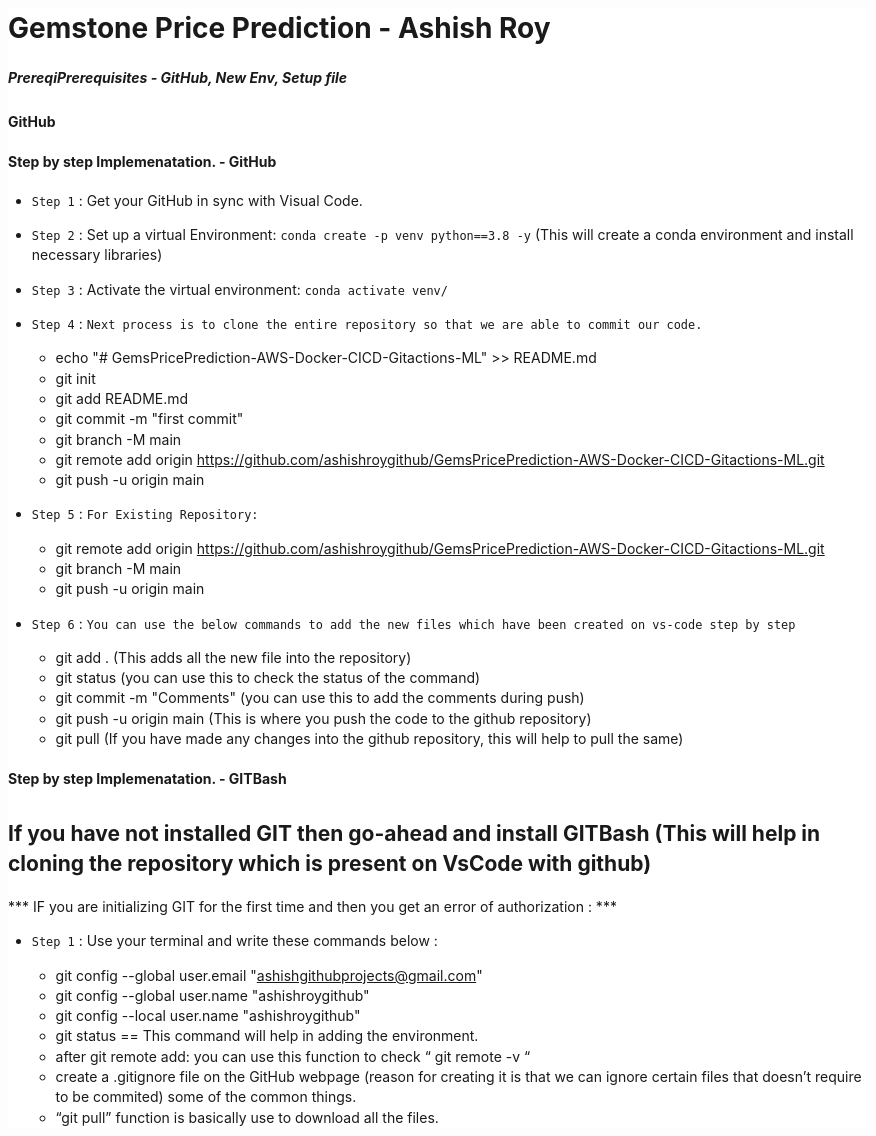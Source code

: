 # Gemstone Price Prediction - Ashish Roy

##### PrereqiPrerequisites - GitHub, New Env, Setup file

**GitHub**

#### Step by step Implemenatation. - GitHub

* `Step 1` : Get your GitHub in sync with Visual Code.

* `Step 2` : Set up a virtual Environment: `conda create -p venv python==3.8 -y` (This will create a conda environment and install necessary libraries)

* `Step 3` : Activate the virtual environment: `conda activate venv/`

* `Step 4` : `Next process is to clone the entire repository so that we are able to commit our code.`
    * echo "# GemsPricePrediction-AWS-Docker-CICD-Gitactions-ML" >> README.md
    * git init
    * git add README.md
    * git commit -m "first commit"
    * git branch -M main
    * git remote add origin https://github.com/ashishroygithub/GemsPricePrediction-AWS-Docker-CICD-Gitactions-ML.git
    * git push -u origin main

* `Step 5` : `For Existing Repository:`
    * git remote add origin https://github.com/ashishroygithub/GemsPricePrediction-AWS-Docker-CICD-Gitactions-ML.git
    * git branch -M main
    * git push -u origin main

* `Step 6` : `You can use the below commands to add the new files which have been created on vs-code step by step`
    * git add . (This adds all the new file into the repository)
    * git status (you can use this to check the status of the command)
    * git commit -m "Comments" (you can use this to add the comments during push)
    * git push -u origin main (This is where you push the code to the github repository)
    * git pull (If you have made any changes into the github repository, this will help to pull the same)

#### Step by step Implemenatation. - GITBash

## If you have not installed GIT then go-ahead and install GITBash (This will help in cloning the repository which is present on VsCode with github)

*** IF you are initializing GIT for the first time and then you get an error of authorization : ***

* `Step 1` : Use your terminal and write these commands below :

    * git config --global user.email "ashishgithubprojects@gmail.com"
    * git config --global user.name "ashishroygithub"
    * git config --local user.name "ashishroygithub"
    * git status == This command will help in adding the environment.
    * after git remote add: you can use this function to check  “ git remote -v “
    * create a .gitignore file on the GitHub webpage (reason for creating it is that we can ignore certain files that doesn’t require to be commited) some of the common things.
    * “git pull” function is basically use to download all the files.
